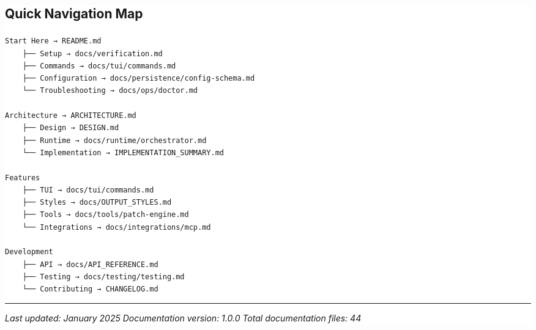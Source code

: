 
## Quick Navigation Map

```
Start Here → README.md
    ├── Setup → docs/verification.md
    ├── Commands → docs/tui/commands.md
    ├── Configuration → docs/persistence/config-schema.md
    └── Troubleshooting → docs/ops/doctor.md

Architecture → ARCHITECTURE.md
    ├── Design → DESIGN.md
    ├── Runtime → docs/runtime/orchestrator.md
    └── Implementation → IMPLEMENTATION_SUMMARY.md

Features
    ├── TUI → docs/tui/commands.md
    ├── Styles → docs/OUTPUT_STYLES.md
    ├── Tools → docs/tools/patch-engine.md
    └── Integrations → docs/integrations/mcp.md

Development
    ├── API → docs/API_REFERENCE.md
    ├── Testing → docs/testing/testing.md
    └── Contributing → CHANGELOG.md
```

---

*Last updated: January 2025*
*Documentation version: 1.0.0*
*Total documentation files: 44*